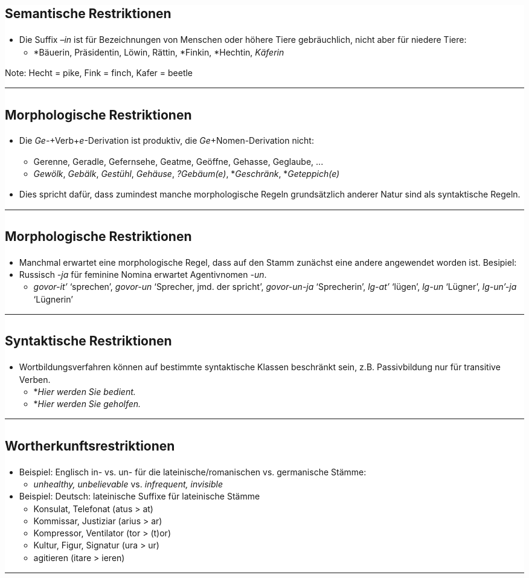 
## Semantische Restriktionen

- Die Suffix *–in* ist für Bezeichnungen von Menschen oder höhere Tiere gebräuchlich, nicht aber für niedere Tiere:
    - *Bäuerin, Präsidentin, Löwin, Rättin, *Finkin, *Hechtin, *Käferin*

Note:
Hecht = pike, Fink = finch, Kafer = beetle

---

## Morphologische Restriktionen
- Die *Ge-*+Verb+*e*-Derivation ist produktiv, die *Ge*+Nomen-Derivation nicht:
    - Gerenne, Geradle, Gefernsehe, Geatme, Geöffne, Gehasse, Geglaube, ...
    - *Gewölk*, *Gebälk*, *Gestühl*, *Gehäuse*, *?Gebäum(e)*, **Geschränk*, **Geteppich(e)*

- Dies spricht dafür, dass zumindest manche morphologische Regeln grundsätzlich anderer Natur sind als syntaktische Regeln.

---

## Morphologische Restriktionen

- Manchmal erwartet eine morphologische Regel, dass auf den Stamm zunächst eine andere angewendet worden ist. Besipiel: 
- Russisch *-ja* für feminine Nomina erwartet Agentivnomen *-un*.
    - *govor-it’* ‘sprechen’, *govor-un* ‘Sprecher, jmd. der spricht’, *govor-un-ja* ‘Sprecherin’, *lg-at’* ‘lügen’, *lg-un* ‘Lügner’, *lg-un’-ja* ‘Lügnerin’

---

## Syntaktische Restriktionen

- Wortbildungsverfahren können auf bestimmte syntaktische Klassen beschränkt sein, z.B. Passivbildung nur für transitive Verben.
    + **Hier werden Sie bedient.*
    + **Hier werden Sie geholfen.*

---

## Wortherkunftsrestriktionen
- Beispiel: Englisch in- vs. un- für die lateinische/romanischen vs. germanische Stämme:
    - *unhealthy, unbelievable* vs. *infrequent, invisible*
- Beispiel: Deutsch: lateinische Suffixe für lateinische Stämme
    + Konsulat, Telefonat (atus &gt; at)
    + Kommissar, Justiziar (arius &gt; ar)
    + Kompressor, Ventilator (tor &gt; (t)or)
    + Kultur, Figur, Signatur (ura &gt; ur)
    + agitieren (itare &gt; ieren)

---